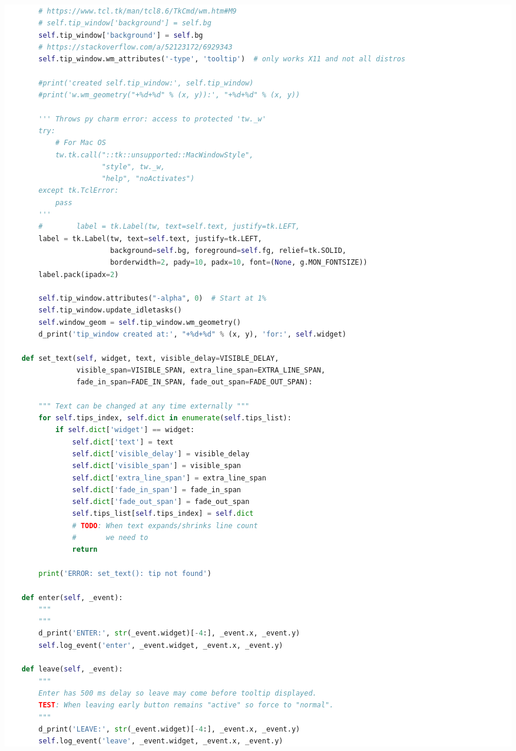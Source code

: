 ``` python
        # https://www.tcl.tk/man/tcl8.6/TkCmd/wm.htm#M9
        # self.tip_window['background'] = self.bg
        self.tip_window['background'] = self.bg
        # https://stackoverflow.com/a/52123172/6929343
        self.tip_window.wm_attributes('-type', 'tooltip')  # only works X11 and not all distros

        #print('created self.tip_window:', self.tip_window)
        #print('w.wm_geometry("+%d+%d" % (x, y)):', "+%d+%d" % (x, y))

        ''' Throws py charm error: access to protected 'tw._w'
        try:
            # For Mac OS
            tw.tk.call("::tk::unsupported::MacWindowStyle",
                       "style", tw._w,
                       "help", "noActivates")
        except tk.TclError:
            pass
        '''
        #        label = tk.Label(tw, text=self.text, justify=tk.LEFT,
        label = tk.Label(tw, text=self.text, justify=tk.LEFT,
                         background=self.bg, foreground=self.fg, relief=tk.SOLID,
                         borderwidth=2, pady=10, padx=10, font=(None, g.MON_FONTSIZE))
        label.pack(ipadx=2)

        self.tip_window.attributes("-alpha", 0)  # Start at 1%
        self.tip_window.update_idletasks()
        self.window_geom = self.tip_window.wm_geometry()
        d_print('tip_window created at:', "+%d+%d" % (x, y), 'for:', self.widget)

    def set_text(self, widget, text, visible_delay=VISIBLE_DELAY,
                 visible_span=VISIBLE_SPAN, extra_line_span=EXTRA_LINE_SPAN,
                 fade_in_span=FADE_IN_SPAN, fade_out_span=FADE_OUT_SPAN):

        """ Text can be changed at any time externally """
        for self.tips_index, self.dict in enumerate(self.tips_list):
            if self.dict['widget'] == widget:
                self.dict['text'] = text
                self.dict['visible_delay'] = visible_delay
                self.dict['visible_span'] = visible_span
                self.dict['extra_line_span'] = extra_line_span
                self.dict['fade_in_span'] = fade_in_span
                self.dict['fade_out_span'] = fade_out_span
                self.tips_list[self.tips_index] = self.dict
                # TODO: When text expands/shrinks line count
                #       we need to
                return
            
        print('ERROR: set_text(): tip not found')

    def enter(self, _event):
        """
        """
        d_print('ENTER:', str(_event.widget)[-4:], _event.x, _event.y)
        self.log_event('enter', _event.widget, _event.x, _event.y)

    def leave(self, _event):
        """
        Enter has 500 ms delay so leave may come before tooltip displayed.
        TEST: When leaving early button remains "active" so force to "normal".
        """
        d_print('LEAVE:', str(_event.widget)[-4:], _event.x, _event.y)
        self.log_event('leave', _event.widget, _event.x, _event.y)

```
